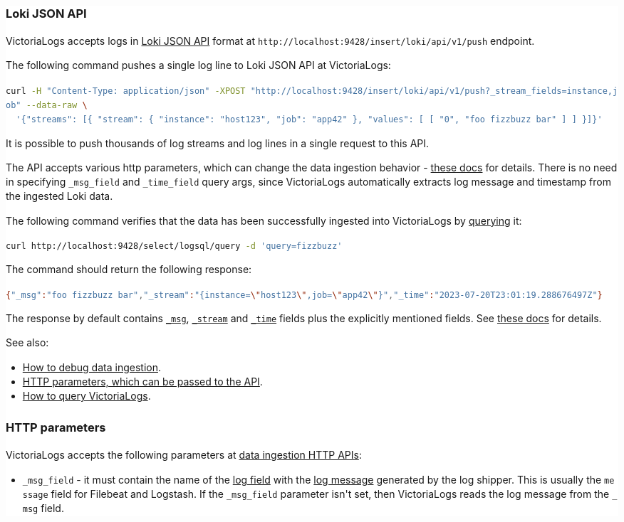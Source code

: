 ### Loki JSON API

VictoriaLogs accepts logs in [Loki JSON API](https://grafana.com/docs/loki/latest/api/#push-log-entries-to-loki) format at `http://localhost:9428/insert/loki/api/v1/push` endpoint.

The following command pushes a single log line to Loki JSON API at VictoriaLogs:

```bash
curl -H "Content-Type: application/json" -XPOST "http://localhost:9428/insert/loki/api/v1/push?_stream_fields=instance,job" --data-raw \
  '{"streams": [{ "stream": { "instance": "host123", "job": "app42" }, "values": [ [ "0", "foo fizzbuzz bar" ] ] }]}'
```

It is possible to push thousands of log streams and log lines in a single request to this API.

The API accepts various http parameters, which can change the data ingestion behavior - [these docs](#http-parameters) for details.
There is no need in specifying `_msg_field` and `_time_field` query args, since VictoriaLogs automatically extracts log message and timestamp from the ingested Loki data.

The following command verifies that the data has been successfully ingested into VictoriaLogs by [querying](https://docs.victoriametrics.com/VictoriaLogs/querying/) it:

```bash
curl http://localhost:9428/select/logsql/query -d 'query=fizzbuzz'
```

The command should return the following response:

```bash
{"_msg":"foo fizzbuzz bar","_stream":"{instance=\"host123\",job=\"app42\"}","_time":"2023-07-20T23:01:19.288676497Z"}
```

The response by default contains [`_msg`](https://docs.victoriametrics.com/VictoriaLogs/keyConcepts.html#message-field),
[`_stream`](https://docs.victoriametrics.com/VictoriaLogs/keyConcepts.html#stream-fields) and
[`_time`](https://docs.victoriametrics.com/VictoriaLogs/keyConcepts.html#time-field) fields plus the explicitly mentioned fields.
See [these docs](https://docs.victoriametrics.com/VictoriaLogs/LogsQL.html#querying-specific-fields) for details.

See also:

- [How to debug data ingestion](#troubleshooting).
- [HTTP parameters, which can be passed to the API](#http-parameters).
- [How to query VictoriaLogs](https://docs.victoriametrics.com/VictoriaLogs/querying.html).

### HTTP parameters

VictoriaLogs accepts the following parameters at [data ingestion HTTP APIs](#http-apis):

- `_msg_field` - it must contain the name of the [log field](https://docs.victoriametrics.com/VictoriaLogs/keyConcepts.html#data-model)
  with the [log message](https://docs.victoriametrics.com/VictoriaLogs/keyConcepts.html#message-field) generated by the log shipper.
  This is usually the `message` field for Filebeat and Logstash.
  If the `_msg_field` parameter isn't set, then VictoriaLogs reads the log message from the `_msg` field.
